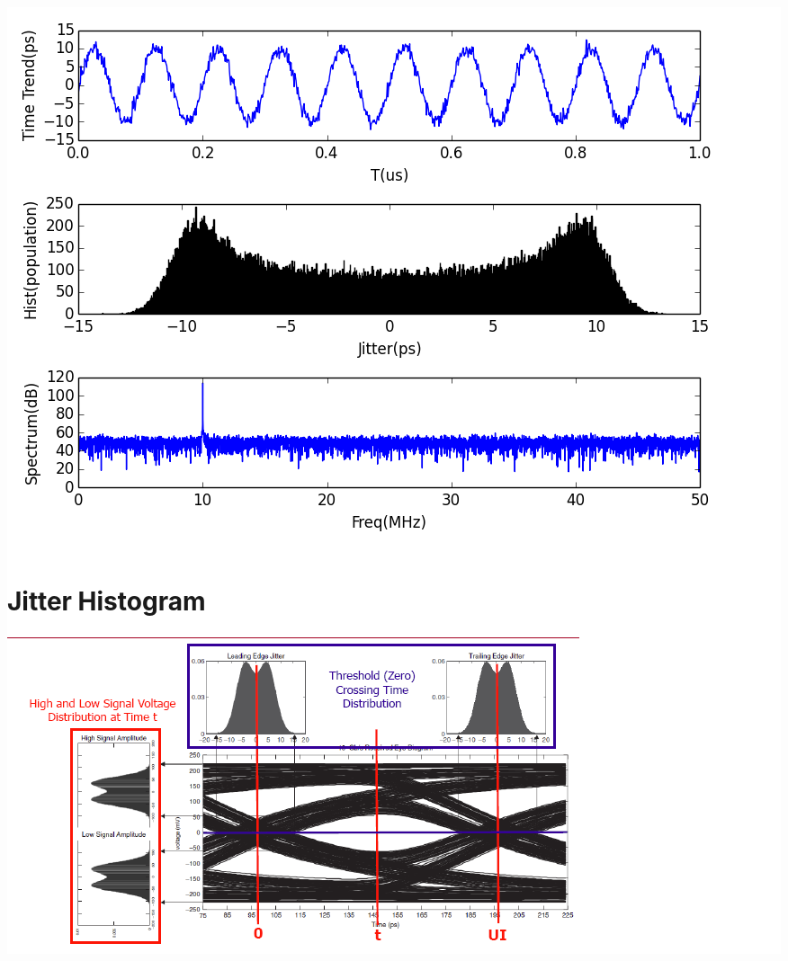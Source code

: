   ![tie_combined](images\tie_combined.png)



# Jitter Histogram


![](images\jitter_histogram.png)
